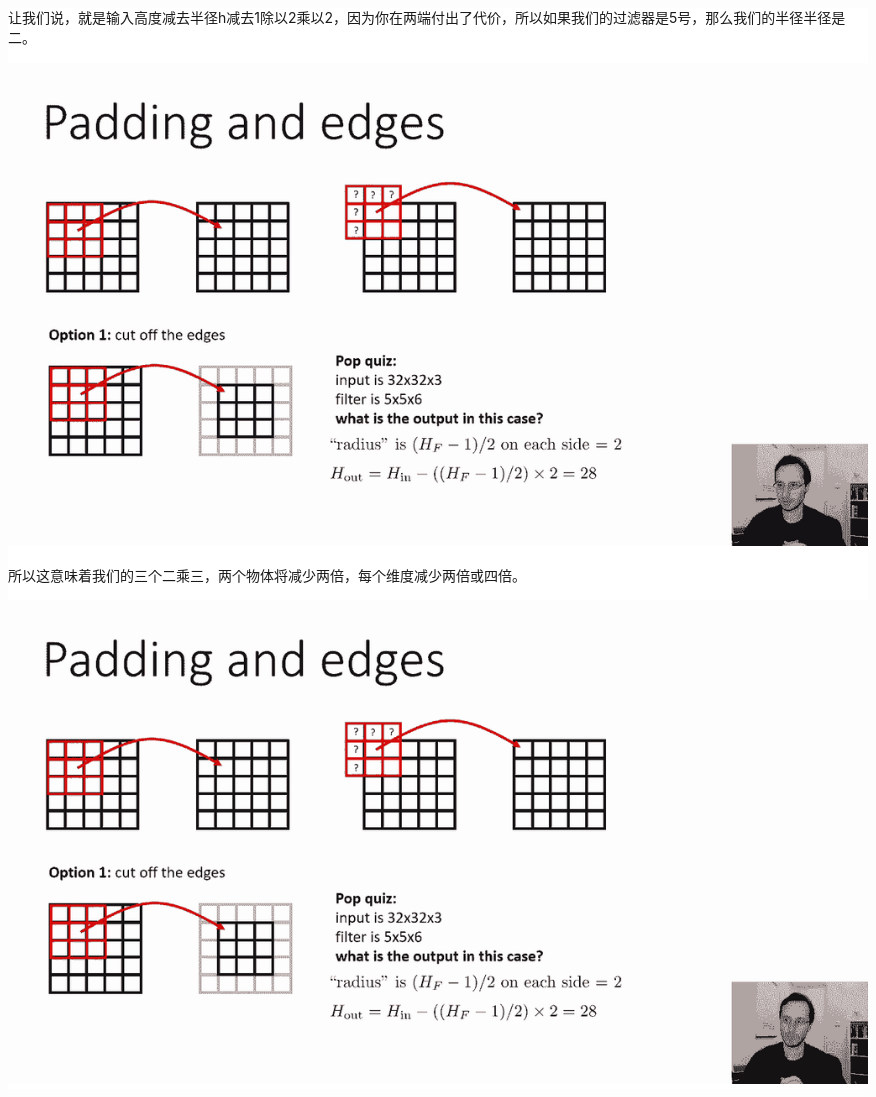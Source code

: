 让我们说，就是输入高度减去半径h减去1除以2乘以2，因为你在两端付出了代价，所以如果我们的过滤器是5号，那么我们的半径半径是二。



![](img/4d0d8a24a3d6ec97f0928e89a5c804ab_125.png)

所以这意味着我们的三个二乘三，两个物体将减少两倍，每个维度减少两倍或四倍。

![](img/4d0d8a24a3d6ec97f0928e89a5c804ab_127.png)

